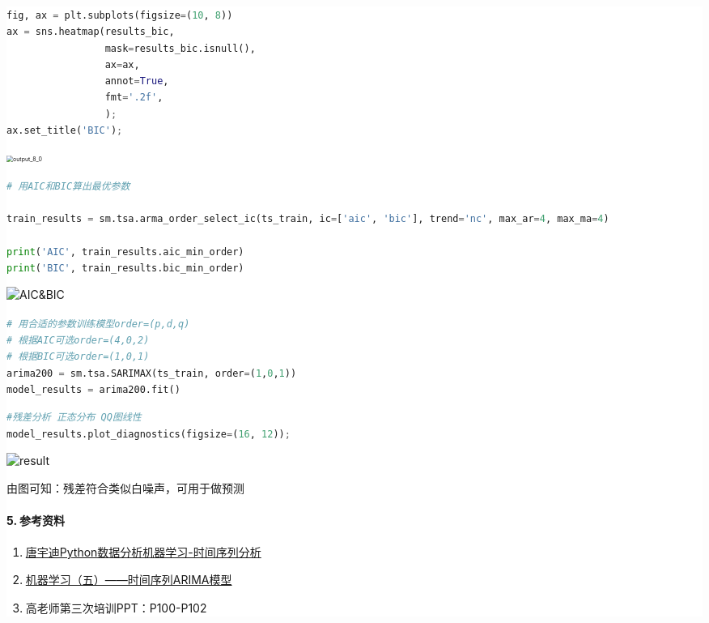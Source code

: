 ```python
fig, ax = plt.subplots(figsize=(10, 8))
ax = sns.heatmap(results_bic,
                 mask=results_bic.isnull(),
                 ax=ax,
                 annot=True,
                 fmt='.2f',
                 );
ax.set_title('BIC');
```

<img src="/Users/xinyuanhe/Desktop/working/2021美赛/模型/【正式】模型-预测主题-连续型预测时间序列模型-ARIMA模型【hxy】/output_8_0.png" alt="output_8_0" style="zoom: 50%;" />

```python
# 用AIC和BIC算出最优参数

train_results = sm.tsa.arma_order_select_ic(ts_train, ic=['aic', 'bic'], trend='nc', max_ar=4, max_ma=4)

print('AIC', train_results.aic_min_order)
print('BIC', train_results.bic_min_order)
```

![AIC&BIC](/Users/xinyuanhe/Desktop/working/2021美赛/模型/【正式】模型-预测主题-连续型预测时间序列模型-ARIMA模型【hxy】/AIC&BIC.png)

```python
# 用合适的参数训练模型order=(p,d,q)
# 根据AIC可选order=(4,0,2)
# 根据BIC可选order=(1,0,1)
arima200 = sm.tsa.SARIMAX(ts_train, order=(1,0,1))
model_results = arima200.fit()
```

```python
#残差分析 正态分布 QQ图线性
model_results.plot_diagnostics(figsize=(16, 12));
```

![result](/Users/xinyuanhe/Desktop/working/2021美赛/模型/【正式】模型-预测主题-连续型预测时间序列模型-ARIMA模型【hxy】/result.png)

由图可知：残差符合类似白噪声，可用于做预测

#### 5. 参考资料

1. [唐宇迪Python数据分析机器学习-时间序列分析](https://study.163.com/course/courseLearn.htm?courseId=1003590004&share=1&shareId=1451772796#/learn/video?lessonId=1048010053&courseId=1003590004)

2. [机器学习（五）——时间序列ARIMA模型](https://blog.csdn.net/weixin_41988628/article/details/83149849?ops_request_misc=%257B%2522request%255Fid%2522%253A%2522164396393316780357227780%2522%252C%2522scm%2522%253A%252220140713.130102334..%2522%257D&request_id=164396393316780357227780&biz_id=0&utm_medium=distribute.pc_search_result.none-task-blog-2~all~top_positive~default-2-83149849.first_rank_v2_pc_rank_v29&utm_term=ARIMA&spm=1018.2226.3001.4187)

3. 高老师第三次培训PPT：P100-P102